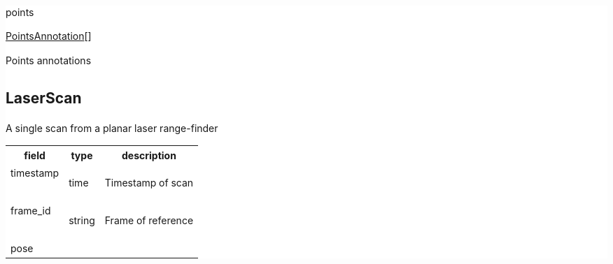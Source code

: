 </td>
</tr>
<tr>
<td>points</td>
<td>

[PointsAnnotation](#pointsannotation)[]

</td>
<td>

Points annotations

</td>
</tr>
</table>

## LaserScan

A single scan from a planar laser range-finder

<table>
  <tr>
    <th>field</th>
    <th>type</th>
    <th>description</th>
  </tr>
<tr>
<td>timestamp</td>
<td>

time

</td>
<td>

Timestamp of scan

</td>
</tr>
<tr>
<td>frame_id</td>
<td>

string

</td>
<td>

Frame of reference

</td>
</tr>
<tr>
<td>pose</td>
<td>
